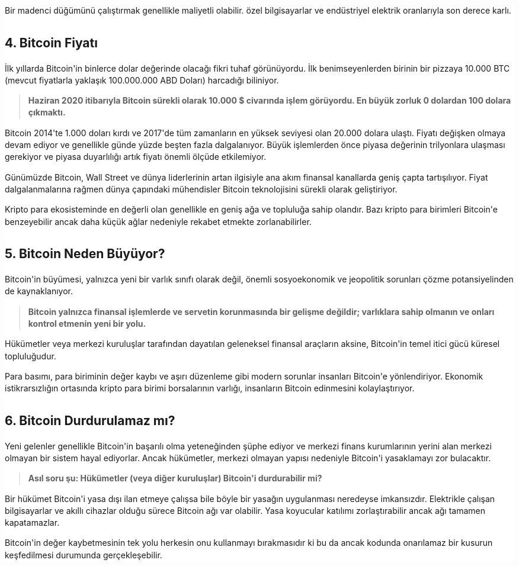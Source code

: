 Bir madenci düğümünü çalıştırmak genellikle maliyetli olabilir. özel bilgisayarlar ve endüstriyel elektrik oranlarıyla son derece karlı.

## 4. Bitcoin Fiyatı

İlk yıllarda Bitcoin'in binlerce dolar değerinde olacağı fikri tuhaf görünüyordu. İlk benimseyenlerden birinin bir pizzaya 10.000 BTC (mevcut fiyatlarla yaklaşık 100.000.000 ABD Doları) harcadığı biliniyor.

> **Haziran 2020 itibarıyla Bitcoin sürekli olarak 10.000 $ civarında işlem görüyordu. En büyük zorluk 0 dolardan 100 dolara çıkmaktı.**

Bitcoin 2014'te 1.000 doları kırdı ve 2017'de tüm zamanların en yüksek seviyesi olan 20.000 dolara ulaştı. Fiyatı değişken olmaya devam ediyor ve genellikle günde yüzde beşten fazla dalgalanıyor. Büyük işlemlerden önce piyasa değerinin trilyonlara ulaşması gerekiyor ve piyasa duyarlılığı artık fiyatı önemli ölçüde etkilemiyor.

Günümüzde Bitcoin, Wall Street ve dünya liderlerinin artan ilgisiyle ana akım finansal kanallarda geniş çapta tartışılıyor. Fiyat dalgalanmalarına rağmen dünya çapındaki mühendisler Bitcoin teknolojisini sürekli olarak geliştiriyor.

Kripto para ekosisteminde en değerli olan genellikle en geniş ağa ve topluluğa sahip olandır. Bazı kripto para birimleri Bitcoin'e benzeyebilir ancak daha küçük ağlar nedeniyle rekabet etmekte zorlanabilirler.

## 5. Bitcoin Neden Büyüyor?

Bitcoin'in büyümesi, yalnızca yeni bir varlık sınıfı olarak değil, önemli sosyoekonomik ve jeopolitik sorunları çözme potansiyelinden de kaynaklanıyor.

> **Bitcoin yalnızca finansal işlemlerde ve servetin korunmasında bir gelişme değildir; varlıklara sahip olmanın ve onları kontrol etmenin yeni bir yolu.**

Hükümetler veya merkezi kuruluşlar tarafından dayatılan geleneksel finansal araçların aksine, Bitcoin'in temel itici gücü küresel topluluğudur.

Para basımı, para biriminin değer kaybı ve aşırı düzenleme gibi modern sorunlar insanları Bitcoin'e yönlendiriyor. Ekonomik istikrarsızlığın ortasında kripto para birimi borsalarının varlığı, insanların Bitcoin edinmesini kolaylaştırıyor.

## 6. Bitcoin Durdurulamaz mı?

Yeni gelenler genellikle Bitcoin'in başarılı olma yeteneğinden şüphe ediyor ve merkezi finans kurumlarının yerini alan merkezi olmayan bir sistem hayal ediyorlar. Ancak hükümetler, merkezi olmayan yapısı nedeniyle Bitcoin'i yasaklamayı zor bulacaktır.

> **Asıl soru şu: Hükümetler (veya diğer kuruluşlar) Bitcoin'i durdurabilir mi?**

Bir hükümet Bitcoin'i yasa dışı ilan etmeye çalışsa bile böyle bir yasağın uygulanması neredeyse imkansızdır. Elektrikle çalışan bilgisayarlar ve akıllı cihazlar olduğu sürece Bitcoin ağı var olabilir. Yasa koyucular katılımı zorlaştırabilir ancak ağı tamamen kapatamazlar.

Bitcoin'in değer kaybetmesinin tek yolu herkesin onu kullanmayı bırakmasıdır ki bu da ancak kodunda onarılamaz bir kusurun keşfedilmesi durumunda gerçekleşebilir.
